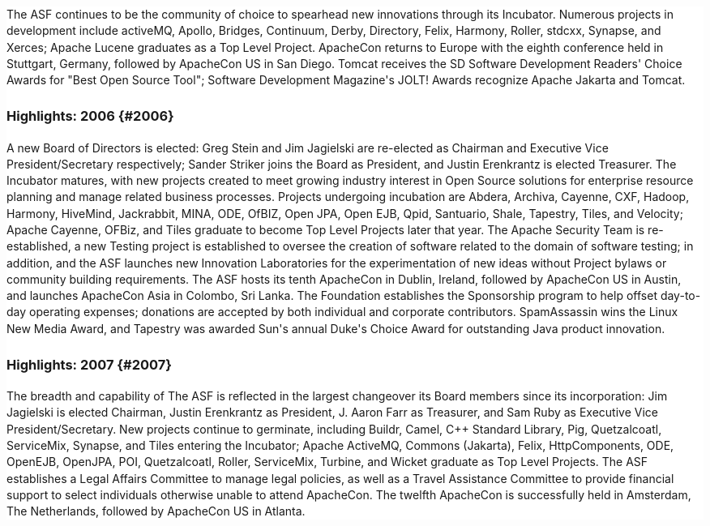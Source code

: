 The ASF continues to be the community of choice to spearhead new
innovations through its Incubator. Numerous projects in development
include activeMQ, Apollo, Bridges, Continuum, Derby, Directory,
Felix, Harmony, Roller, stdcxx, Synapse, and Xerces; Apache Lucene graduates
as a Top Level Project. ApacheCon returns to Europe with the eighth
conference held in Stuttgart, Germany, followed by ApacheCon US in
San Diego.  Tomcat receives the SD Software Development Readers' Choice Awards for
"Best Open Source Tool"; Software Development Magazine's JOLT! Awards
recognize Apache Jakarta and Tomcat.

### Highlights: 2006  {#2006}

A new Board of Directors is elected: Greg Stein and Jim Jagielski are
re-elected as Chairman and Executive Vice President/Secretary
respectively; Sander Striker joins the Board as President, and
Justin Erenkrantz is elected Treasurer. The Incubator matures, with new
projects created to meet growing industry interest in Open Source
solutions for enterprise resource planning and manage related business
processes. Projects undergoing incubation are Abdera, Archiva,
Cayenne, CXF, Hadoop, Harmony, HiveMind, Jackrabbit, MINA, ODE, OfBIZ, Open JPA,
Open EJB, Qpid, Santuario, Shale, Tapestry, Tiles, and Velocity;
Apache Cayenne, OFBiz, and Tiles graduate to become Top Level Projects later
that year. The Apache Security Team is re-established, a new Testing
project is established to oversee the creation of software related
to the domain of software testing; in addition, and the ASF launches new
Innovation Laboratories for the experimentation of new ideas
without Project bylaws or community building requirements. The ASF hosts
its tenth ApacheCon in Dublin, Ireland, followed by ApacheCon US in Austin,
and launches ApacheCon Asia in Colombo, Sri Lanka. The Foundation
establishes the Sponsorship program to help offset day-to-day
operating expenses; donations are accepted by both individual and corporate
contributors. SpamAssassin wins the Linux New Media Award, and
Tapestry was awarded Sun's annual Duke's Choice Award for outstanding Java
product innovation.

### Highlights: 2007  {#2007}

The breadth and capability of The ASF is reflected in the largest
changeover its Board members since its incorporation: Jim Jagielski
is elected Chairman, Justin Erenkrantz as President, J. Aaron Farr as
Treasurer, and Sam Ruby as Executive Vice President/Secretary. New
projects continue to germinate, including Buildr, Camel, C++
Standard Library, Pig, Quetzalcoatl, ServiceMix, Synapse, and Tiles entering the
Incubator; Apache ActiveMQ, Commons (Jakarta), Felix,
HttpComponents, ODE, OpenEJB, OpenJPA, POI, Quetzalcoatl, Roller, ServiceMix, Turbine,
and Wicket graduate as Top Level Projects. The ASF establishes a
Legal Affairs Committee to manage legal policies, as well as a Travel
Assistance Committee to provide financial support to select individuals
otherwise unable to attend ApacheCon. The twelfth ApacheCon is
successfully held in Amsterdam, The Netherlands, followed by
ApacheCon US in Atlanta.
